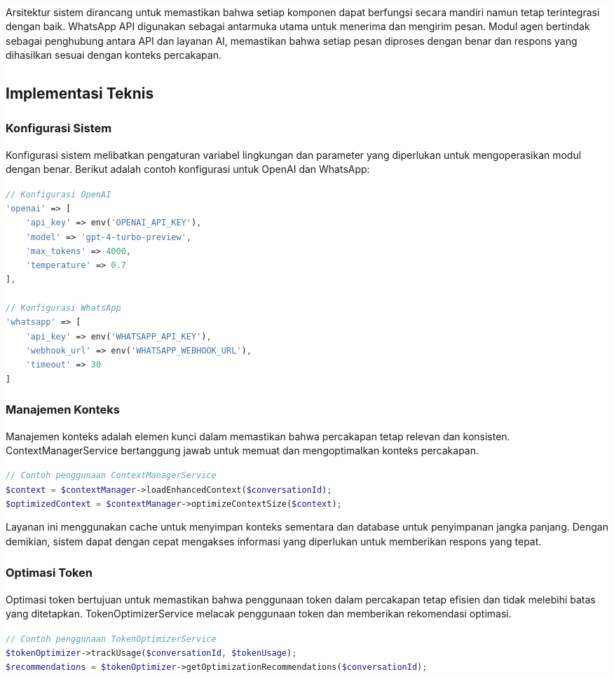 Arsitektur sistem dirancang untuk memastikan bahwa setiap komponen dapat berfungsi secara mandiri namun tetap terintegrasi dengan baik. WhatsApp API digunakan sebagai antarmuka utama untuk menerima dan mengirim pesan. Modul agen bertindak sebagai penghubung antara API dan layanan AI, memastikan bahwa setiap pesan diproses dengan benar dan respons yang dihasilkan sesuai dengan konteks percakapan.

## Implementasi Teknis

### Konfigurasi Sistem

Konfigurasi sistem melibatkan pengaturan variabel lingkungan dan parameter yang diperlukan untuk mengoperasikan modul dengan benar. Berikut adalah contoh konfigurasi untuk OpenAI dan WhatsApp:

```php
// Konfigurasi OpenAI
'openai' => [
    'api_key' => env('OPENAI_API_KEY'),
    'model' => 'gpt-4-turbo-preview',
    'max_tokens' => 4000,
    'temperature' => 0.7
],

// Konfigurasi WhatsApp
'whatsapp' => [
    'api_key' => env('WHATSAPP_API_KEY'),
    'webhook_url' => env('WHATSAPP_WEBHOOK_URL'),
    'timeout' => 30
]
```

### Manajemen Konteks

Manajemen konteks adalah elemen kunci dalam memastikan bahwa percakapan tetap relevan dan konsisten. ContextManagerService bertanggung jawab untuk memuat dan mengoptimalkan konteks percakapan.

```php
// Contoh penggunaan ContextManagerService
$context = $contextManager->loadEnhancedContext($conversationId);
$optimizedContext = $contextManager->optimizeContextSize($context);
```

Layanan ini menggunakan cache untuk menyimpan konteks sementara dan database untuk penyimpanan jangka panjang. Dengan demikian, sistem dapat dengan cepat mengakses informasi yang diperlukan untuk memberikan respons yang tepat.

### Optimasi Token

Optimasi token bertujuan untuk memastikan bahwa penggunaan token dalam percakapan tetap efisien dan tidak melebihi batas yang ditetapkan. TokenOptimizerService melacak penggunaan token dan memberikan rekomendasi optimasi.

```php
// Contoh penggunaan TokenOptimizerService
$tokenOptimizer->trackUsage($conversationId, $tokenUsage);
$recommendations = $tokenOptimizer->getOptimizationRecommendations($conversationId);
```
